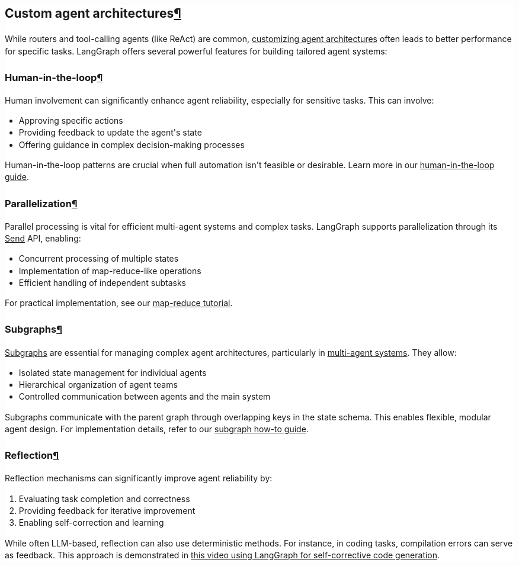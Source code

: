 Custom agent architectures[¶](#custom-agent-architectures "Permanent link")
---------------------------------------------------------------------------

While routers and tool-calling agents (like ReAct) are common, [customizing agent architectures](https://blog.langchain.dev/why-you-should-outsource-your-agentic-infrastructure-but-own-your-cognitive-architecture/) often leads to better performance for specific tasks. LangGraph offers several powerful features for building tailored agent systems:

### Human-in-the-loop[¶](#human-in-the-loop "Permanent link")

Human involvement can significantly enhance agent reliability, especially for sensitive tasks. This can involve:

* Approving specific actions
* Providing feedback to update the agent's state
* Offering guidance in complex decision-making processes

Human-in-the-loop patterns are crucial when full automation isn't feasible or desirable. Learn more in our [human-in-the-loop guide](../human_in_the_loop/).

### Parallelization[¶](#parallelization "Permanent link")

Parallel processing is vital for efficient multi-agent systems and complex tasks. LangGraph supports parallelization through its [Send](../low_level/#send) API, enabling:

* Concurrent processing of multiple states
* Implementation of map-reduce-like operations
* Efficient handling of independent subtasks

For practical implementation, see our [map-reduce tutorial](../../how-tos/map-reduce/).

### Subgraphs[¶](#subgraphs "Permanent link")

[Subgraphs](../low_level/#subgraphs) are essential for managing complex agent architectures, particularly in [multi-agent systems](../multi_agent/). They allow:

* Isolated state management for individual agents
* Hierarchical organization of agent teams
* Controlled communication between agents and the main system

Subgraphs communicate with the parent graph through overlapping keys in the state schema. This enables flexible, modular agent design. For implementation details, refer to our [subgraph how-to guide](../../how-tos/subgraph/).

### Reflection[¶](#reflection "Permanent link")

Reflection mechanisms can significantly improve agent reliability by:

1. Evaluating task completion and correctness
2. Providing feedback for iterative improvement
3. Enabling self-correction and learning

While often LLM-based, reflection can also use deterministic methods. For instance, in coding tasks, compilation errors can serve as feedback. This approach is demonstrated in [this video using LangGraph for self-corrective code generation](https://www.youtube.com/watch?v=MvNdgmM7uyc).

